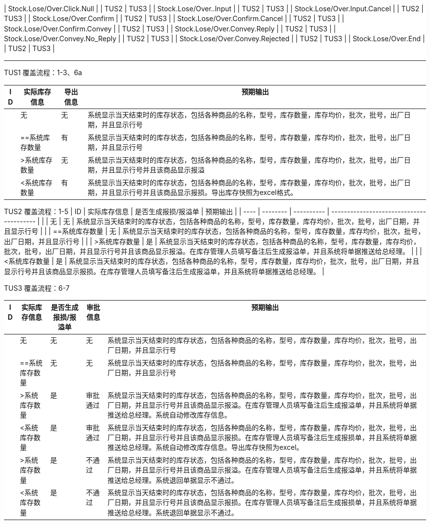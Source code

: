 | Stock.Lose/Over.Click.Null      |         | TUS2    | TUS3    |
| Stock.Lose/Over..Input          |         | TUS2    | TUS3    |
| Stock.Lose/Over.Input.Cancel    |         | TUS2    | TUS3    |
| Stock.Lose/Over.Confirm         |         | TUS2    | TUS3    |
| Stock.Lose/Over.Confirm.Cancel  |         | TUS2    | TUS3    |
| Stock.Lose/Over.Confirm.Convey  |         | TUS2    | TUS3    |
| Stock.Lose/Over.Convey.Reply    |         | TUS2    | TUS3    |
| Stock.Lose/Over.Convey.No_Reply |         | TUS2    | TUS3    |
| Stock.Lose/Over.Convey.Rejected |         | TUS2    | TUS3    |
| Stock.Lose/Over.End             |         | TUS2    | TUS3    |

***



TUS1 覆盖流程：1-3、6a

| ID   | 实际库存信息   | 导出信息 | 预期输出                                     |
| ---- | -------- | ---- | ---------------------------------------- |
|      | 无        | 无    | 系统显示当天结束时的库存状态，包括各种商品的名称，型号，库存数量，库存均价，批次，批号，出厂日期，并且显示行号 |
|      | ==系统库存数量 | 有    | 系统显示当天结束时的库存状态，包括各种商品的名称，型号，库存数量，库存均价，批次，批号，出厂日期，并且显示行号 |
|      | >系统库存数量  | 无    | 系统显示当天结束时的库存状态，包括各种商品的名称，型号，库存数量，库存均价，批次，批号，出厂日期，并且显示行号并且该商品显示报溢 |
|      | <系统库存数量  | 有    | 系统显示当天结束时的库存状态，包括各种商品的名称，型号，库存数量，库存均价，批次，批号，出厂日期，并且显示行号并且该商品显示报损。导出库存快照为excel格式。 |

TUS2 覆盖流程：1-5
| ID   | 实际库存信息   | 是否生成报损/报溢单 | 预期输出                                     |
| ---- | -------- | ---------- | ---------------------------------------- |
|      | 无        | 无          | 系统显示当天结束时的库存状态，包括各种商品的名称，型号，库存数量，库存均价，批次，批号，出厂日期，并且显示行号 |
|      | ==系统库存数量 | 无          | 系统显示当天结束时的库存状态，包括各种商品的名称，型号，库存数量，库存均价，批次，批号，出厂日期，并且显示行号 |
|      | >系统库存数量  | 是          | 系统显示当天结束时的库存状态，包括各种商品的名称，型号，库存数量，库存均价，批次，批号，出厂日期，并且显示行号并且该商品显示报溢。在库存管理人员填写备注后生成报溢单，并且系统将单据推送给总经理。 |
|      | <系统库存数量  | 是          | 系统显示当天结束时的库存状态，包括各种商品的名称，型号，库存数量，库存均价，批次，批号，出厂日期，并且显示行号并且该商品显示报损。在库存管理人员填写备注后生成报溢单，并且系统将单据推送给总经理。 |

TUS3 覆盖流程：6-7

| ID   | 实际库存信息   | 是否生成报损/报溢单 | 审批信息 | 预期输出                                     |
| ---- | -------- | ---------- | ---- | ---------------------------------------- |
|      | 无        | 无          | 无    | 系统显示当天结束时的库存状态，包括各种商品的名称，型号，库存数量，库存均价，批次，批号，出厂日期，并且显示行号 |
|      | ==系统库存数量 | 无          | 无    | 系统显示当天结束时的库存状态，包括各种商品的名称，型号，库存数量，库存均价，批次，批号，出厂日期，并且显示行号 |
|      | >系统库存数量  | 是          | 审批通过 | 系统显示当天结束时的库存状态，包括各种商品的名称，型号，库存数量，库存均价，批次，批号，出厂日期，并且显示行号并且该商品显示报溢。在库存管理人员填写备注后生成报溢单，并且系统将单据推送给总经理。系统自动修改库存信息。 |
|      | <系统库存数量  | 是          | 审批通过 | 系统显示当天结束时的库存状态，包括各种商品的名称，型号，库存数量，库存均价，批次，批号，出厂日期，并且显示行号并且该商品显示报损。在库存管理人员填写备注后生成报损单，并且系统将单据推送给总经理。系统自动修改库存信息。导出库存快照为excel。 |
|      | >系统库存数量  | 是          | 不通过  | 系统显示当天结束时的库存状态，包括各种商品的名称，型号，库存数量，库存均价，批次，批号，出厂日期，并且显示行号并且该商品显示报溢。在库存管理人员填写备注后生成报溢单，并且系统将单据推送给总经理。系统退回单据显示不通过。 |
|      | <系统库存数量  | 是          | 不通过  | 系统显示当天结束时的库存状态，包括各种商品的名称，型号，库存数量，库存均价，批次，批号，出厂日期，并且显示行号并且该商品显示报损。在库存管理人员填写备注后生成报损单，并且系统将单据推送给总经理。系统退回单据显示不通过。 |
